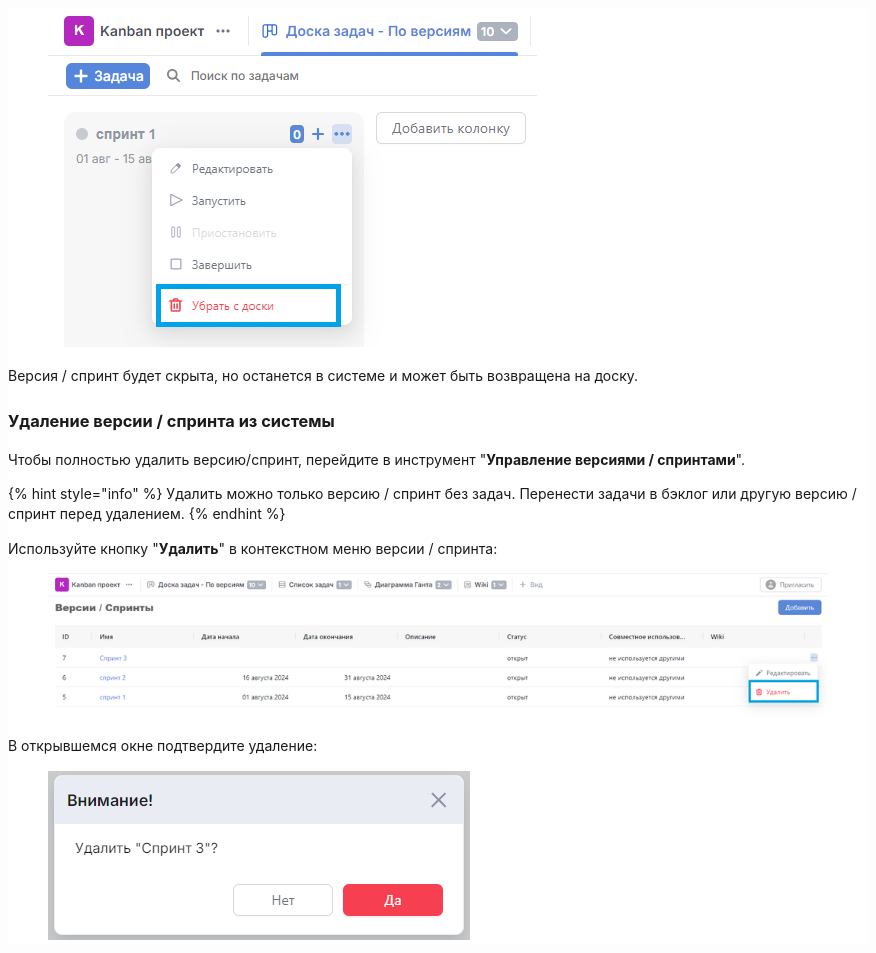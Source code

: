 <figure><img src="../../.gitbook/assets/image (783).png" alt=""><figcaption></figcaption></figure>

Версия / спринт будет скрыта, но останется в системе и может быть возвращена на доску.

### Удаление версии / спринта из системы

Чтобы полностью удалить версию/спринт, перейдите в инструмент "**Управление версиями / спринтами**".

{% hint style="info" %}
Удалить можно только версию / спринт без задач. Перенести задачи в бэклог или другую версию / спринт перед удалением.
{% endhint %}

Используйте кнопку "**Удалить**" в контекстном меню версии / спринта:

<figure><img src="../../.gitbook/assets/image (784).png" alt=""><figcaption></figcaption></figure>

В открывшемся окне подтвердите удаление:

<figure><img src="../../.gitbook/assets/image (785).png" alt=""><figcaption></figcaption></figure>

